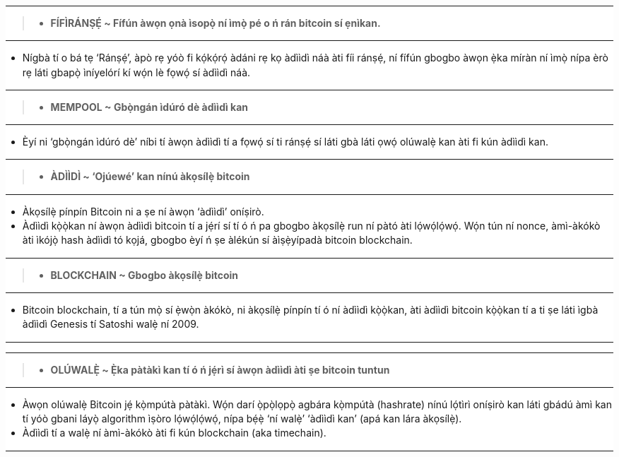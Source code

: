
---
>* **FÍFÌRÁNṢẸ́ ~ Fífún àwọn ọnà ìsopọ̀ ní ìmọ̀ pé o ń
rán bitcoin sí ẹnìkan.**
---

* Nígbà tí o bá tẹ ‘Ránṣẹ́’, àpò rẹ yóò fi kọ́kọ́rọ́ àdáni rẹ kọ àdììdì náà àti fíi ránṣẹ́,
ní fífún gbogbo àwọn ẹ̀ka míràn ní ìmọ̀ nípa èrò rẹ
láti gbapọ̀ ìníyelórí kí wọ́n lè fọwọ́ sí
àdììdì náà.

---
>* **MEMPOOL ~ Gbọ̀ngán ìdúró dè àdììdì kan**
---

* Èyí ni ‘gbọ̀ngán ìdúró dè’ níbi tí àwọn àdììdì tí a fọwọ́ sí ti ránṣẹ́ sí láti gbà láti ọwọ́ olúwalẹ̀ kan àti
fi kún àdììdì kan.

---
>* **ÀDÌÌDÌ ~ ‘Ojúewé’ kan nínú àkọsílẹ̀ bitcoin**
---

* Àkọsílẹ̀ pínpín Bitcoin ni a ṣe ní àwọn ‘àdììdì’ oníṣirò.
* Àdììdì kọ̀ọ̀kan ní àwọn àdììdì bitcoin tí a jẹ́rí sí
tí ó ń pa gbogbo àkọsílẹ̀ run ní pàtó àti lọ́wọ́lọ́wọ́.
Wọ́n tún ní nonce, àmì-àkókò àti
ìkójọ̀ hash àdììdì tó kọjá, gbogbo èyí
ń ṣe àlékún sí àìṣẹ̀yípadà bitcoin
blockchain.

---
>* **BLOCKCHAIN ~ Gbogbo àkọsílẹ̀ bitcoin**
---

* Bitcoin blockchain, tí a tún mọ̀ sí
ẹ̀wọ̀n àkókò, ni àkọsílẹ̀ pínpín tí ó ní
àdììdì kọ̀ọ̀kan, àti àdììdì bitcoin kọ̀ọ̀kan tí a ti
ṣe láti ìgbà àdììdì Genesis tí
Satoshi walẹ̀ ní 2009.

---

---
>* **OLÚWALẸ̀ ~ Ẹ̀ka pàtàkì kan tí ó ń jẹ́rì sí
àwọn àdììdì àti ṣe bitcoin tuntun**
---

* Àwọn olúwalẹ̀ Bitcoin jẹ́ kọ̀mpútà pàtàkì. Wọ́n
darí ọ̀pọ̀lọpọ̀ agbára kọ̀mpútà (hashrate) nínú
lọ́tìrì oníṣirò kan láti gbádú àmì kan tí yóò gbani láyọ̀
algorithm ìṣòro lọ́wọ́lọ́wọ́, nípa bẹ́ẹ̀ ‘ní walẹ̀’
‘àdììdì kan’ (apá kan lára àkọsílẹ̀).
* Àdììdì tí a walẹ̀ ní àmì-àkókò àti fi kún
blockchain (aka timechain).

---